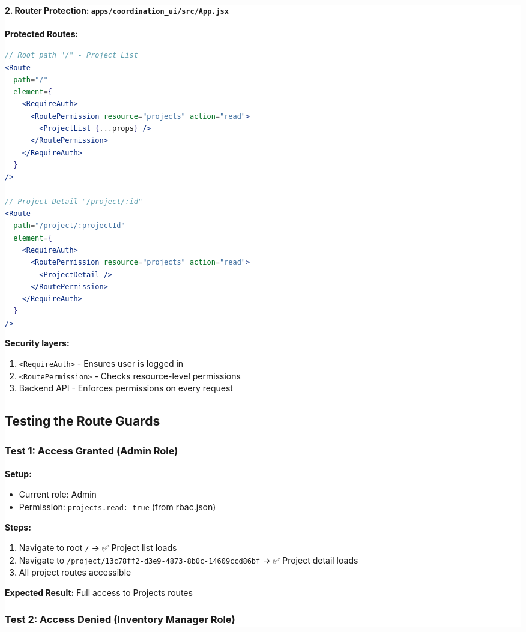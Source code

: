 #### 2. Router Protection: `apps/coordination_ui/src/App.jsx`

**Protected Routes:**

```jsx
// Root path "/" - Project List
<Route
  path="/"
  element={
    <RequireAuth>
      <RoutePermission resource="projects" action="read">
        <ProjectList {...props} />
      </RoutePermission>
    </RequireAuth>
  }
/>

// Project Detail "/project/:id"
<Route 
  path="/project/:projectId" 
  element={
    <RequireAuth>
      <RoutePermission resource="projects" action="read">
        <ProjectDetail />
      </RoutePermission>
    </RequireAuth>
  } 
/>
```

**Security layers:**
1. `<RequireAuth>` - Ensures user is logged in
2. `<RoutePermission>` - Checks resource-level permissions
3. Backend API - Enforces permissions on every request

## Testing the Route Guards

### Test 1: Access Granted (Admin Role)

**Setup:**
- Current role: Admin
- Permission: `projects.read: true` (from rbac.json)

**Steps:**
1. Navigate to root `/` → ✅ Project list loads
2. Navigate to `/project/13c78ff2-d3e9-4873-8b0c-14609ccd86bf` → ✅ Project detail loads
3. All project routes accessible

**Expected Result:** Full access to Projects routes

### Test 2: Access Denied (Inventory Manager Role)

